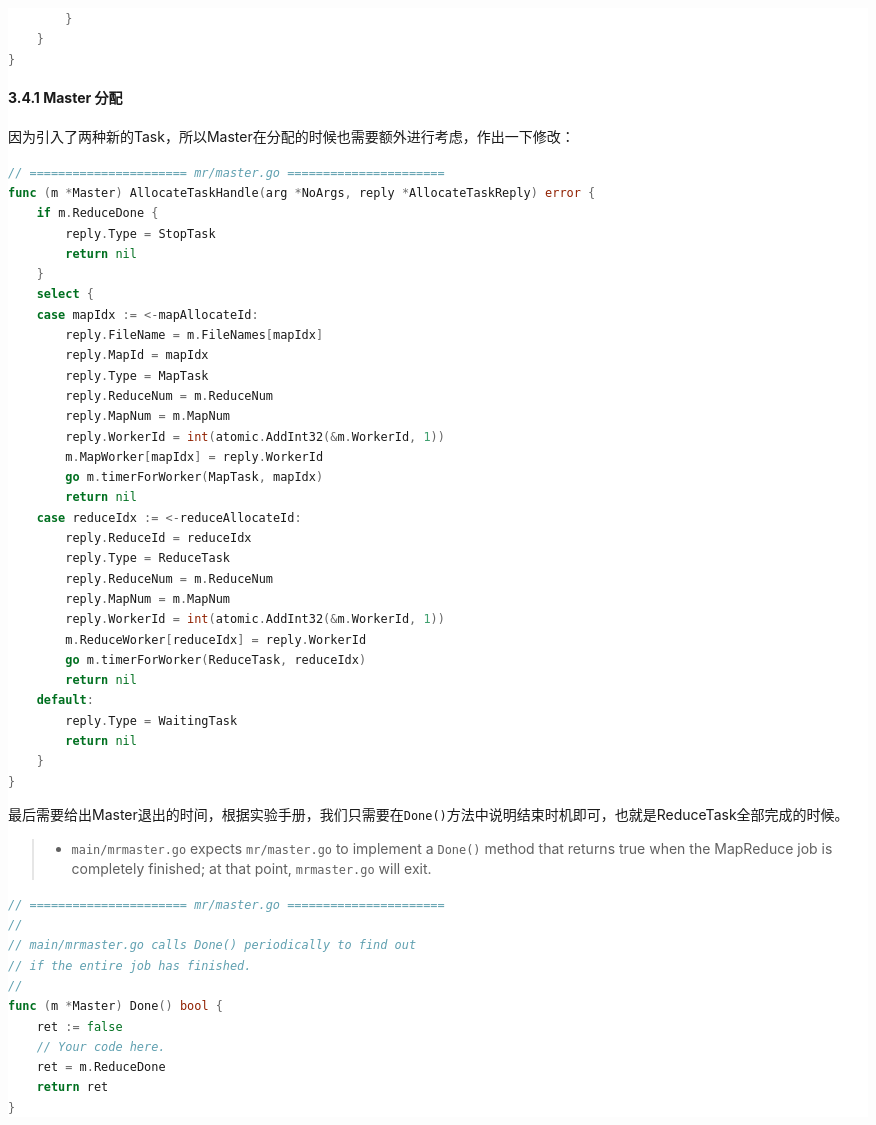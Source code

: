 ```go
		}
	}
}
```

#### 3.4.1 Master 分配

因为引入了两种新的Task，所以Master在分配的时候也需要额外进行考虑，作出一下修改：

```go
// ====================== mr/master.go ====================== 
func (m *Master) AllocateTaskHandle(arg *NoArgs, reply *AllocateTaskReply) error {
	if m.ReduceDone {
		reply.Type = StopTask
		return nil
	}
	select {
	case mapIdx := <-mapAllocateId:
		reply.FileName = m.FileNames[mapIdx]
		reply.MapId = mapIdx
		reply.Type = MapTask
		reply.ReduceNum = m.ReduceNum
		reply.MapNum = m.MapNum
		reply.WorkerId = int(atomic.AddInt32(&m.WorkerId, 1))
		m.MapWorker[mapIdx] = reply.WorkerId
		go m.timerForWorker(MapTask, mapIdx)
		return nil
	case reduceIdx := <-reduceAllocateId:
		reply.ReduceId = reduceIdx
		reply.Type = ReduceTask
		reply.ReduceNum = m.ReduceNum
		reply.MapNum = m.MapNum
		reply.WorkerId = int(atomic.AddInt32(&m.WorkerId, 1))
		m.ReduceWorker[reduceIdx] = reply.WorkerId
		go m.timerForWorker(ReduceTask, reduceIdx)
		return nil
	default:
		reply.Type = WaitingTask
		return nil
	}
}
```

最后需要给出Master退出的时间，根据实验手册，我们只需要在`Done()`方法中说明结束时机即可，也就是ReduceTask全部完成的时候。

> - `main/mrmaster.go` expects `mr/master.go` to implement a `Done()` method that returns true when the MapReduce job is completely finished; at that point, `mrmaster.go` will exit.

```go
// ====================== mr/master.go ====================== 
//
// main/mrmaster.go calls Done() periodically to find out
// if the entire job has finished.
//
func (m *Master) Done() bool {
	ret := false
	// Your code here.
	ret = m.ReduceDone
	return ret
}
```
